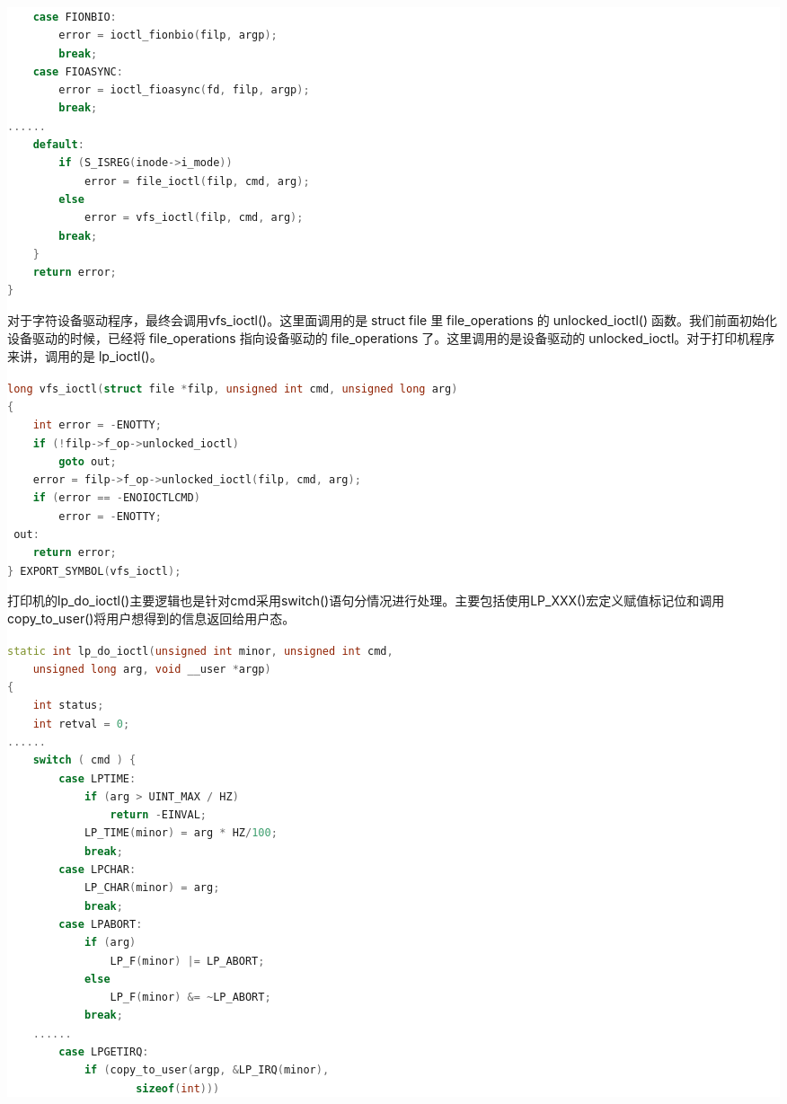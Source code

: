 ```cpp
    case FIONBIO:
        error = ioctl_fionbio(filp, argp);
        break;
    case FIOASYNC:
        error = ioctl_fioasync(fd, filp, argp);
        break;
......
    default:
        if (S_ISREG(inode->i_mode))
            error = file_ioctl(filp, cmd, arg);
        else
            error = vfs_ioctl(filp, cmd, arg);
        break;
    }
    return error;
}
```

对于字符设备驱动程序，最终会调用vfs_ioctl()。这里面调用的是 struct file 里 file_operations 的 unlocked_ioctl() 函数。我们前面初始化设备驱动的时候，已经将 file_operations 指向设备驱动的 file_operations 了。这里调用的是设备驱动的 unlocked_ioctl。对于打印机程序来讲，调用的是 lp_ioctl()。

```cpp
long vfs_ioctl(struct file *filp, unsigned int cmd, unsigned long arg)
{
    int error = -ENOTTY;
    if (!filp->f_op->unlocked_ioctl)
        goto out;
    error = filp->f_op->unlocked_ioctl(filp, cmd, arg);
    if (error == -ENOIOCTLCMD)
        error = -ENOTTY;
 out:
    return error;
} EXPORT_SYMBOL(vfs_ioctl);
```

打印机的lp_do_ioctl()主要逻辑也是针对cmd采用switch()语句分情况进行处理。主要包括使用LP_XXX()宏定义赋值标记位和调用copy_to_user()将用户想得到的信息返回给用户态。

```cpp
static int lp_do_ioctl(unsigned int minor, unsigned int cmd,
    unsigned long arg, void __user *argp)
{
    int status;
    int retval = 0;
......
    switch ( cmd ) {
        case LPTIME:
            if (arg > UINT_MAX / HZ)
                return -EINVAL;
            LP_TIME(minor) = arg * HZ/100;
            break;
        case LPCHAR:
            LP_CHAR(minor) = arg;
            break;
        case LPABORT:
            if (arg)
                LP_F(minor) |= LP_ABORT;
            else
                LP_F(minor) &= ~LP_ABORT;
            break;
    ......
        case LPGETIRQ:
            if (copy_to_user(argp, &LP_IRQ(minor),
                    sizeof(int)))
```